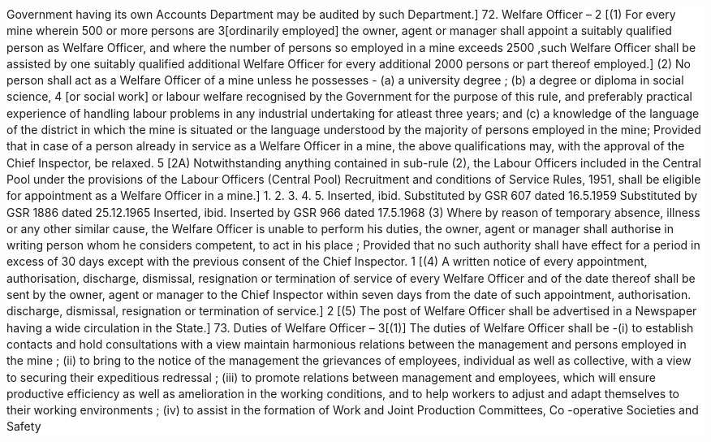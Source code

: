 Government having its own Accounts Department may be audited by such Department.]
72. Welfare Officer – 2 [(1) For every mine wherein 500 or more persons are 3[ordinarily employed] the
owner, agent or manager shall appoint a suitably qualified person as Welfare Officer, and where the
number of persons so employed in a mine exceeds 2500 ,such Welfare Officer shall be assisted by one
suitably qualified additional Welfare Officer for every additional 2000 persons or part thereof employed.]
(2) No person shall act as a Welfare Officer of a mine unless he possesses -
(a) a university degree ;
(b) a degree or diploma in social science, 4 [or social work] or labour welfare recognised by the
Government for the purpose of this rule, and preferably practical experience of handling labour
problems in any industrial undertaking for atleast three years; and
(c) a knowledge of the language of the district in which the mine is situated or the language
understood by the majority of persons employed in the mine;
Provided that in case of a person already in service as a Welfare Officer in a mine, the above
qualifications may, with the approval of the Chief Inspector, be relaxed.
5
[2A)
Notwithstanding anything contained in sub-rule (2), the Labour Officers included in the Central Pool
under the provisions of the Labour Officers (Central Pool) Recruitment and conditions of Service Rules,
1951, shall be eligible for appointment as a Welfare Officer in a mine.]
1.
2.
3.
4.
5.
Inserted, ibid.
Substituted by GSR 607 dated 16.5.1959
Substituted by GSR 1886 dated 25.12.1965
Inserted, ibid.
Inserted by GSR 966 dated 17.5.1968
(3) Where by reason of temporary absence, illness or any other similar cause, the Welfare Officer is unable
to perform his duties, the owner, agent or manager shall authorise in writing person whom he considers
competent, to act in his place ;
Provided that no such authority shall have effect for a period in excess of 30 days except with the
previous consent of the Chief Inspector.
1
[(4) A written notice of every appointment, authorisation, discharge, dismissal, resignation or termination
of service of every Welfare Officer and of the date thereof shall be sent by the owner, agent or manager to
the Chief Inspector within seven days from the date of such appointment, authorisation. discharge,
dismissal, resignation or termination of service.]
2
[(5) The post of Welfare Officer shall be advertised in a Newspaper having a wide circulation in the
State.]
73. Duties of Welfare Officer – 3[(1)] The duties of Welfare Officer shall be -(i) to establish contacts and hold consultations with a view maintain harmonious relations between the
management and persons employed in the mine ;
(ii) to bring to the notice of the management the grievances of employees, individual as well as collective,
with a view to securing their expeditious redressal ;
(iii) to promote relations between management and employees, which will ensure productive efficiency as
well as amelioration in the working conditions, and to help workers to adjust and adapt themselves to
their working environments ;
(iv) to assist in the formation of Work and Joint Production Committees, Co -operative Societies and Safety